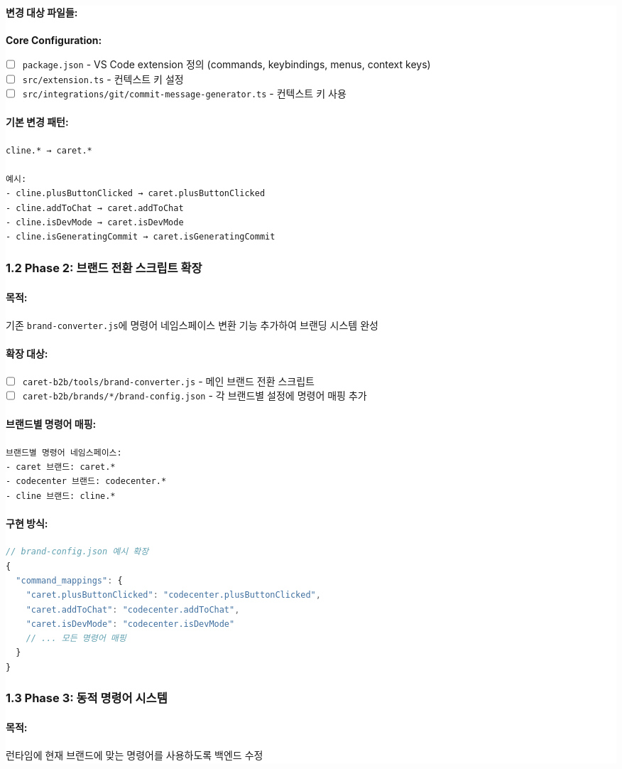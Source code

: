 #### **변경 대상 파일들**:

**Core Configuration:**
- [ ] `package.json` - VS Code extension 정의 (commands, keybindings, menus, context keys)
- [ ] `src/extension.ts` - 컨텍스트 키 설정
- [ ] `src/integrations/git/commit-message-generator.ts` - 컨텍스트 키 사용

#### **기본 변경 패턴**:
```
cline.* → caret.*

예시:
- cline.plusButtonClicked → caret.plusButtonClicked
- cline.addToChat → caret.addToChat
- cline.isDevMode → caret.isDevMode
- cline.isGeneratingCommit → caret.isGeneratingCommit
```

### **1.2 Phase 2: 브랜드 전환 스크립트 확장**

#### **목적**: 
기존 `brand-converter.js`에 명령어 네임스페이스 변환 기능 추가하여 브랜딩 시스템 완성

#### **확장 대상**:
- [ ] `caret-b2b/tools/brand-converter.js` - 메인 브랜드 전환 스크립트
- [ ] `caret-b2b/brands/*/brand-config.json` - 각 브랜드별 설정에 명령어 매핑 추가

#### **브랜드별 명령어 매핑**:
```
브랜드별 명령어 네임스페이스:
- caret 브랜드: caret.*
- codecenter 브랜드: codecenter.*  
- cline 브랜드: cline.*
```

#### **구현 방식**:
```javascript
// brand-config.json 예시 확장
{
  "command_mappings": {
    "caret.plusButtonClicked": "codecenter.plusButtonClicked",
    "caret.addToChat": "codecenter.addToChat",
    "caret.isDevMode": "codecenter.isDevMode"
    // ... 모든 명령어 매핑
  }
}
```

### **1.3 Phase 3: 동적 명령어 시스템**

#### **목적**: 
런타임에 현재 브랜드에 맞는 명령어를 사용하도록 백엔드 수정
